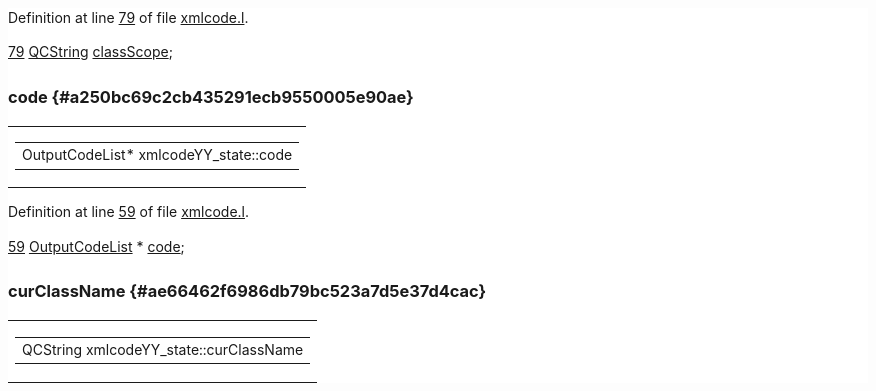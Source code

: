 
<p>Definition at line <a href="/web-doxygen/docs/api/files/src/xmlcode-l/#l00079">79</a> of file <a href="/web-doxygen/docs/api/files/src/xmlcode-l">xmlcode.l</a>.</p>

<div class="doxyProgramListing">

<div class="doxyCodeLine"><span class="doxyLineNumber"><a href="#aa7fe459f2e519433cf68784b9a30d28d">79</a></span><span class="doxyLineContent"><span class="doxyHighlight">  <a href="/web-doxygen/docs/api/classes/qcstring">QCString</a>      <a href="#aa7fe459f2e519433cf68784b9a30d28d">classScope</a>;</span></span></div>

</div>

</div>
</div>

### code {#a250bc69c2cb435291ecb9550005e90ae}

<div class="doxyMemberItem">
<div class="doxyMemberProto">
<table class="doxyMemberLabels">
<tr class="doxyMemberLabels">
<td class="doxyMemberLabelsLeft">
<table class="doxyMemberName">
<tr>
<td class="doxyMemberName">OutputCodeList* xmlcodeYY_state::code</td>
</tr>
</table>
</td>
</tr>
</table>
</div>
<div class="doxyMemberDoc">


<p>Definition at line <a href="/web-doxygen/docs/api/files/src/xmlcode-l/#l00059">59</a> of file <a href="/web-doxygen/docs/api/files/src/xmlcode-l">xmlcode.l</a>.</p>

<div class="doxyProgramListing">

<div class="doxyCodeLine"><span class="doxyLineNumber"><a href="#a250bc69c2cb435291ecb9550005e90ae">59</a></span><span class="doxyLineContent"><span class="doxyHighlight">  <a href="/web-doxygen/docs/api/classes/outputcodelist">OutputCodeList</a> * <a href="#a250bc69c2cb435291ecb9550005e90ae">code</a>;</span></span></div>

</div>

</div>
</div>

### curClassName {#ae66462f6986db79bc523a7d5e37d4cac}

<div class="doxyMemberItem">
<div class="doxyMemberProto">
<table class="doxyMemberLabels">
<tr class="doxyMemberLabels">
<td class="doxyMemberLabelsLeft">
<table class="doxyMemberName">
<tr>
<td class="doxyMemberName">QCString xmlcodeYY_state::curClassName</td>
</tr>
</table>
</td>
</tr>
</table>
</div>
<div class="doxyMemberDoc">
